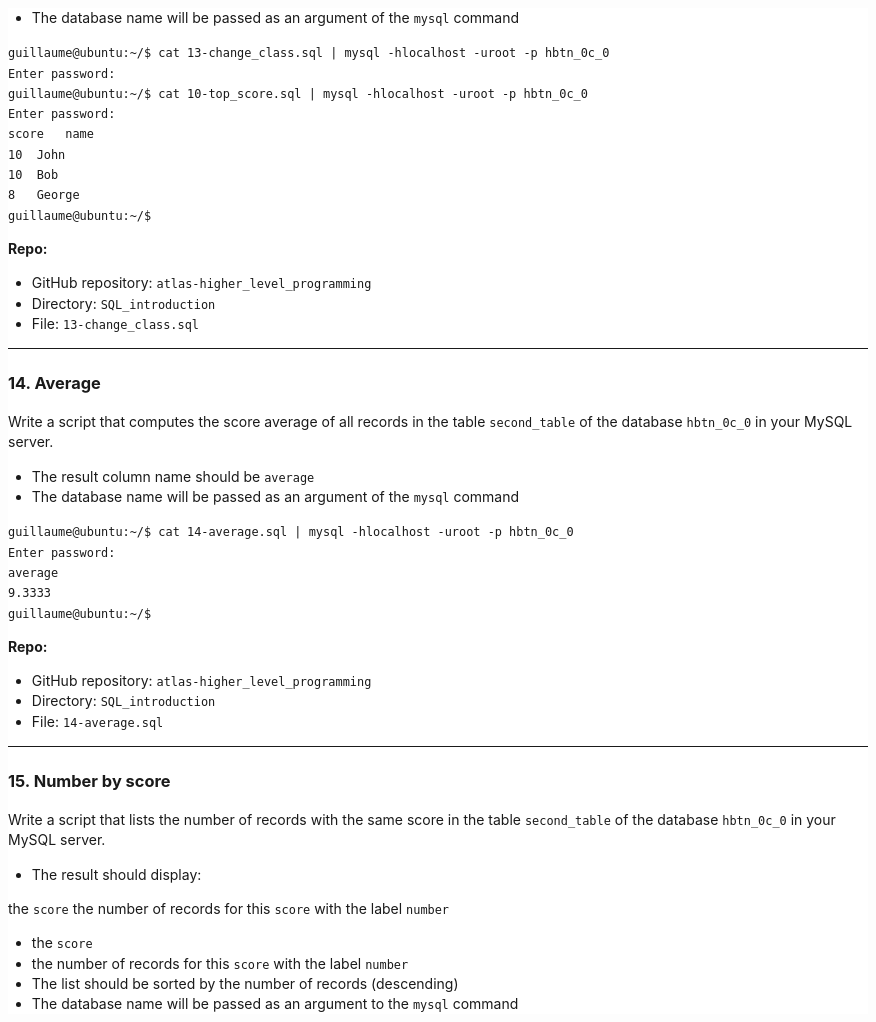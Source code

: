 - The database name will be passed as an argument of the `mysql` command

```
guillaume@ubuntu:~/$ cat 13-change_class.sql | mysql -hlocalhost -uroot -p hbtn_0c_0
Enter password:
guillaume@ubuntu:~/$ cat 10-top_score.sql | mysql -hlocalhost -uroot -p hbtn_0c_0
Enter password:
score   name
10  John
10  Bob
8   George
guillaume@ubuntu:~/$

```

**Repo:**

- GitHub repository: `atlas-higher_level_programming`
- Directory: `SQL_introduction`
- File: `13-change_class.sql`


---
### 14. Average

Write a script that computes the score average of all records in the table `second_table` of the database `hbtn_0c_0` in your MySQL server.

- The result column name should be `average`
- The database name will be passed as an argument of the `mysql` command

```
guillaume@ubuntu:~/$ cat 14-average.sql | mysql -hlocalhost -uroot -p hbtn_0c_0
Enter password:
average
9.3333
guillaume@ubuntu:~/$

```

**Repo:**

- GitHub repository: `atlas-higher_level_programming`
- Directory: `SQL_introduction`
- File: `14-average.sql`


---
### 15. Number by score

Write a script that lists the number of records with the same score in the table `second_table` of the database `hbtn_0c_0` in your MySQL server.

- The result should display:


the `score`
the number of records for this `score` with the label `number`
- the `score`
- the number of records for this `score` with the label `number`
- The list should be sorted by the number of records (descending)
- The database name will be passed as an argument to the `mysql` command
